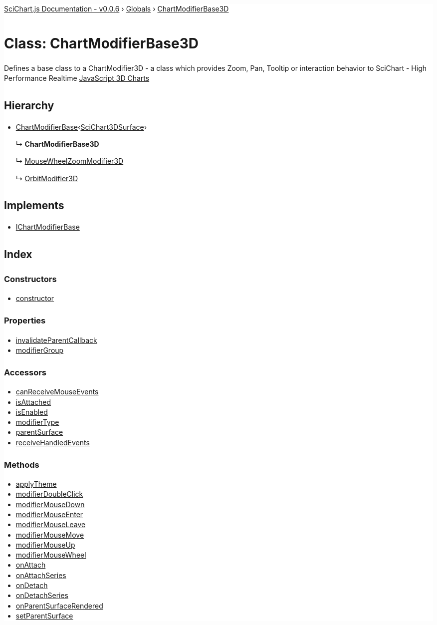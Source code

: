 [SciChart.js Documentation - v0.0.6](../README.md) › [Globals](../globals.md) › [ChartModifierBase3D](chartmodifierbase3d.md)

# Class: ChartModifierBase3D

Defines a base class to a ChartModifier3D - a class which provides Zoom, Pan, Tooltip or interaction behavior
to SciChart - High Performance Realtime [JavaScript 3D Charts](https://www.scichart.com/javascript-chart-features)

## Hierarchy

* [ChartModifierBase](chartmodifierbase.md)‹[SciChart3DSurface](scichart3dsurface.md)›

  ↳ **ChartModifierBase3D**

  ↳ [MouseWheelZoomModifier3D](mousewheelzoommodifier3d.md)

  ↳ [OrbitModifier3D](orbitmodifier3d.md)

## Implements

* [IChartModifierBase](../interfaces/ichartmodifierbase.md)

## Index

### Constructors

* [constructor](chartmodifierbase3d.md#constructor)

### Properties

* [invalidateParentCallback](chartmodifierbase3d.md#invalidateparentcallback)
* [modifierGroup](chartmodifierbase3d.md#modifiergroup)

### Accessors

* [canReceiveMouseEvents](chartmodifierbase3d.md#canreceivemouseevents)
* [isAttached](chartmodifierbase3d.md#isattached)
* [isEnabled](chartmodifierbase3d.md#isenabled)
* [modifierType](chartmodifierbase3d.md#modifiertype)
* [parentSurface](chartmodifierbase3d.md#parentsurface)
* [receiveHandledEvents](chartmodifierbase3d.md#receivehandledevents)

### Methods

* [applyTheme](chartmodifierbase3d.md#applytheme)
* [modifierDoubleClick](chartmodifierbase3d.md#modifierdoubleclick)
* [modifierMouseDown](chartmodifierbase3d.md#modifiermousedown)
* [modifierMouseEnter](chartmodifierbase3d.md#modifiermouseenter)
* [modifierMouseLeave](chartmodifierbase3d.md#modifiermouseleave)
* [modifierMouseMove](chartmodifierbase3d.md#modifiermousemove)
* [modifierMouseUp](chartmodifierbase3d.md#modifiermouseup)
* [modifierMouseWheel](chartmodifierbase3d.md#modifiermousewheel)
* [onAttach](chartmodifierbase3d.md#onattach)
* [onAttachSeries](chartmodifierbase3d.md#onattachseries)
* [onDetach](chartmodifierbase3d.md#ondetach)
* [onDetachSeries](chartmodifierbase3d.md#ondetachseries)
* [onParentSurfaceRendered](chartmodifierbase3d.md#onparentsurfacerendered)
* [setParentSurface](chartmodifierbase3d.md#setparentsurface)
